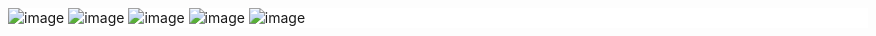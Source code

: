 <img width="864" height="486" alt="image" src="https://github.com/user-attachments/assets/4760c731-1a3c-4267-9d64-67ce2cee27e3" />


<img width="895" height="486" alt="image" src="https://github.com/user-attachments/assets/75dab53f-4166-4d74-90d9-bdee823dde88" />



<img width="890" height="480" alt="image" src="https://github.com/user-attachments/assets/58fc6052-154b-467a-9b46-a9bc538cc2f7" />


<img width="881" height="474" alt="image" src="https://github.com/user-attachments/assets/68bcb566-0b95-44ac-a28e-6d93450ffd05" />


<img width="883" height="488" alt="image" src="https://github.com/user-attachments/assets/2dce89aa-3206-46d6-be37-0cad5968155c" />

